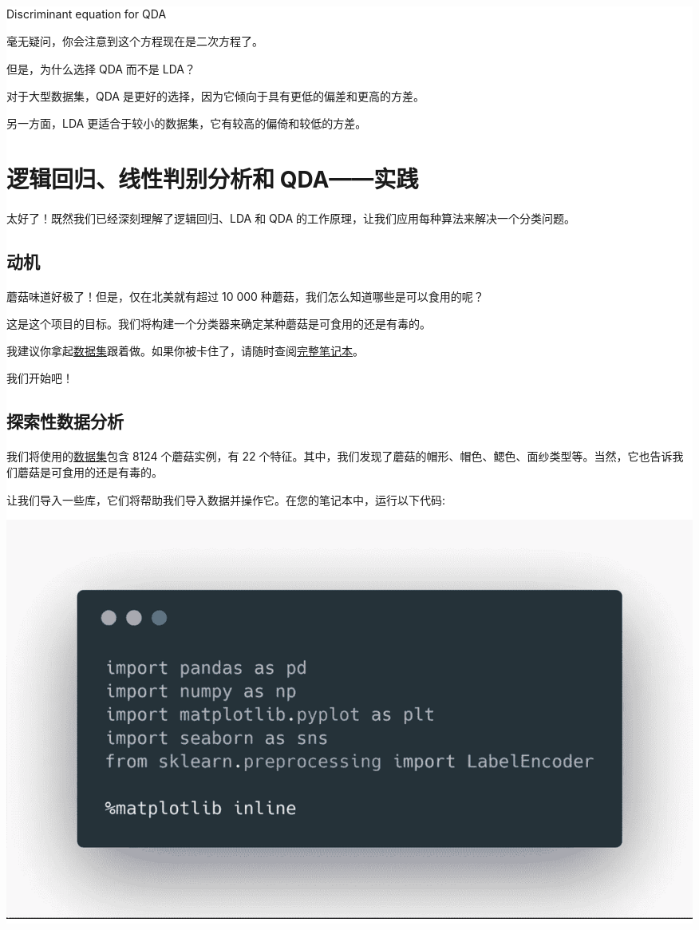 Discriminant equation for QDA

毫无疑问，你会注意到这个方程现在是二次方程了。

但是，为什么选择 QDA 而不是 LDA？

对于大型数据集，QDA 是更好的选择，因为它倾向于具有更低的偏差和更高的方差。

另一方面，LDA 更适合于较小的数据集，它有较高的偏倚和较低的方差。

# 逻辑回归、线性判别分析和 QDA——实践

太好了！既然我们已经深刻理解了逻辑回归、LDA 和 QDA 的工作原理，让我们应用每种算法来解决一个分类问题。

## 动机

蘑菇味道好极了！但是，仅在北美就有超过 10 000 种蘑菇，我们怎么知道哪些是可以食用的呢？

这是这个项目的目标。我们将构建一个分类器来确定某种蘑菇是可食用的还是有毒的。

我建议你拿起[数据集](https://www.kaggle.com/uciml/mushroom-classification)跟着做。如果你被卡住了，请随时查阅[完整笔记本](https://github.com/marcopeix/ISL-classification)。

我们开始吧！

## 探索性数据分析

我们将使用的[数据集](https://www.kaggle.com/uciml/mushroom-classification)包含 8124 个蘑菇实例，有 22 个特征。其中，我们发现了蘑菇的帽形、帽色、鳃色、面纱类型等。当然，它也告诉我们蘑菇是可食用的还是有毒的。

让我们导入一些库，它们将帮助我们导入数据并操作它。在您的笔记本中，运行以下代码:

![](img/58b73f27068f2a6c75fdf1c3ae0eaeda.png)

